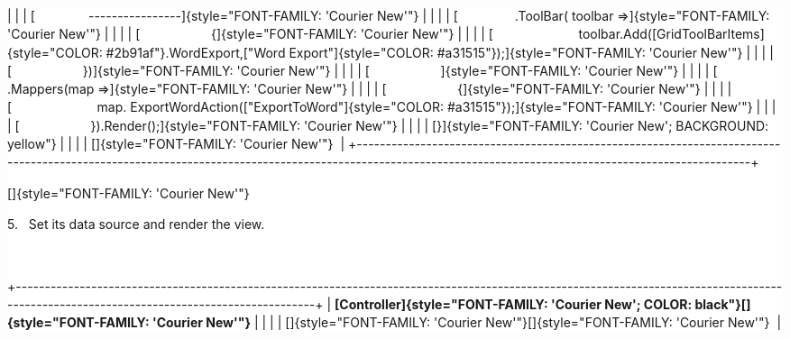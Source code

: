 |                                                                                                                                                                                                         |
| [               \-\-\-\-\-\-\-\-\-\-\-\-\-\-\--]{style="FONT-FAMILY: 'Courier New'"}                                                                                                                    |
|                                                                                                                                                                                                         |
| [                .ToolBar( toolbar =\>]{style="FONT-FAMILY: 'Courier New'"}                                                                                                                             |
|                                                                                                                                                                                                         |
| [                    {]{style="FONT-FAMILY: 'Courier New'"}                                                                                                                                             |
|                                                                                                                                                                                                         |
| [                        toolbar.Add([GridToolBarItems]{style="COLOR: #2b91af"}.WordExport,[\"Word Export\"]{style="COLOR: #a31515"});]{style="FONT-FAMILY: 'Courier New'"}                             |
|                                                                                                                                                                                                         |
| [                    })]{style="FONT-FAMILY: 'Courier New'"}                                                                                                                                            |
|                                                                                                                                                                                                         |
| [                    ]{style="FONT-FAMILY: 'Courier New'"}                                                                                                                                              |
|                                                                                                                                                                                                         |
| [                .Mappers(map =\>]{style="FONT-FAMILY: 'Courier New'"}                                                                                                                                  |
|                                                                                                                                                                                                         |
| [                    {]{style="FONT-FAMILY: 'Courier New'"}                                                                                                                                             |
|                                                                                                                                                                                                         |
| [                        map. ExportWordAction([\"ExportToWord\"]{style="COLOR: #a31515"});]{style="FONT-FAMILY: 'Courier New'"}                                                                        |
|                                                                                                                                                                                                         |
| [                    }).Render();]{style="FONT-FAMILY: 'Courier New'"}                                                                                                                                  |
|                                                                                                                                                                                                         |
| [}]{style="FONT-FAMILY: 'Courier New'; BACKGROUND: yellow"}                                                                                                                                             |
|                                                                                                                                                                                                         |
| []{style="FONT-FAMILY: 'Courier New'"}                                                                                                                                                                  |
+---------------------------------------------------------------------------------------------------------------------------------------------------------------------------------------------------------+

[]{style="FONT-FAMILY: 'Courier New'"} 

5.   Set its data source and render the view.

 

+-----------------------------------------------------------------------------------------------------------------------------------------------------------------------------------------+
| **[Controller]{style="FONT-FAMILY: 'Courier New'; COLOR: black"}[]{style="FONT-FAMILY: 'Courier New'"}**                                                                                |
|                                                                                                                                                                                         |
| []{style="FONT-FAMILY: 'Courier New'"}[]{style="FONT-FAMILY: 'Courier New'"}                                                                                                            |